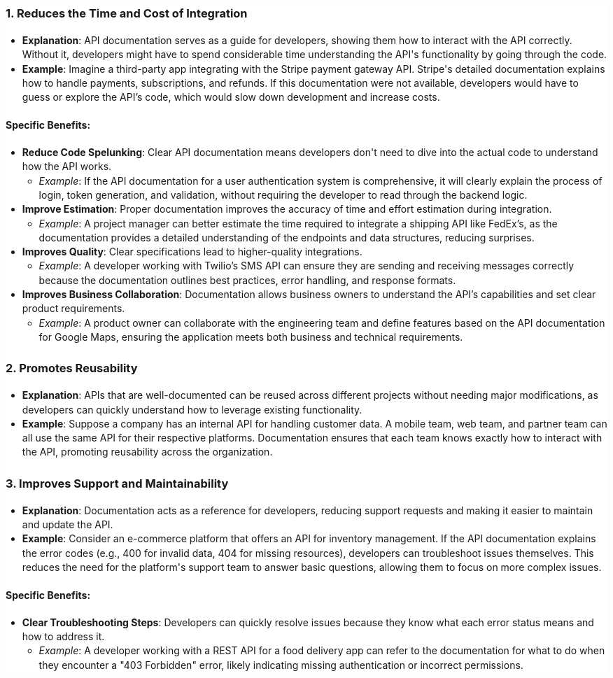 ### 1. **Reduces the Time and Cost of Integration**
   - **Explanation**: API documentation serves as a guide for developers, showing them how to interact with the API correctly. Without it, developers might have to spend considerable time understanding the API's functionality by going through the code.
   - **Example**: Imagine a third-party app integrating with the Stripe payment gateway API. Stripe's detailed documentation explains how to handle payments, subscriptions, and refunds. If this documentation were not available, developers would have to guess or explore the API’s code, which would slow down development and increase costs.

   #### Specific Benefits:
   - **Reduce Code Spelunking**: Clear API documentation means developers don't need to dive into the actual code to understand how the API works. 
     - *Example*: If the API documentation for a user authentication system is comprehensive, it will clearly explain the process of login, token generation, and validation, without requiring the developer to read through the backend logic.
   - **Improve Estimation**: Proper documentation improves the accuracy of time and effort estimation during integration.
     - *Example*: A project manager can better estimate the time required to integrate a shipping API like FedEx’s, as the documentation provides a detailed understanding of the endpoints and data structures, reducing surprises.
   - **Improves Quality**: Clear specifications lead to higher-quality integrations.
     - *Example*: A developer working with Twilio’s SMS API can ensure they are sending and receiving messages correctly because the documentation outlines best practices, error handling, and response formats.
   - **Improves Business Collaboration**: Documentation allows business owners to understand the API’s capabilities and set clear product requirements.
     - *Example*: A product owner can collaborate with the engineering team and define features based on the API documentation for Google Maps, ensuring the application meets both business and technical requirements.

### 2. **Promotes Reusability**
   - **Explanation**: APIs that are well-documented can be reused across different projects without needing major modifications, as developers can quickly understand how to leverage existing functionality.
   - **Example**: Suppose a company has an internal API for handling customer data. A mobile team, web team, and partner team can all use the same API for their respective platforms. Documentation ensures that each team knows exactly how to interact with the API, promoting reusability across the organization.

### 3. **Improves Support and Maintainability**
   - **Explanation**: Documentation acts as a reference for developers, reducing support requests and making it easier to maintain and update the API.
   - **Example**: Consider an e-commerce platform that offers an API for inventory management. If the API documentation explains the error codes (e.g., 400 for invalid data, 404 for missing resources), developers can troubleshoot issues themselves. This reduces the need for the platform's support team to answer basic questions, allowing them to focus on more complex issues.

   #### Specific Benefits:
   - **Clear Troubleshooting Steps**: Developers can quickly resolve issues because they know what each error status means and how to address it.
     - *Example*: A developer working with a REST API for a food delivery app can refer to the documentation for what to do when they encounter a "403 Forbidden" error, likely indicating missing authentication or incorrect permissions.
